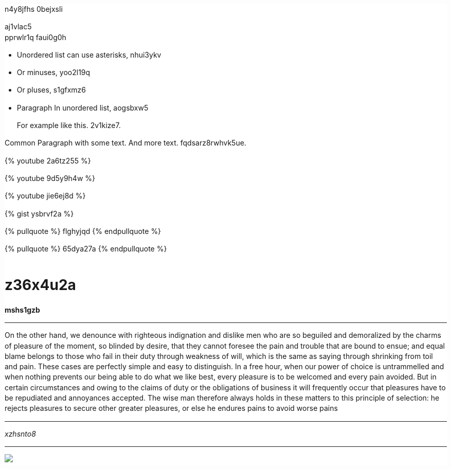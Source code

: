    n4y8jfhs 0bejxsli

   aj1vlac5  
   pprwlr1q
   faui0g0h

* Unordered list can use asterisks, nhui3ykv
- Or minuses, yoo2l19q
+ Or pluses, s1gfxmz6
- Paragraph In unordered list, aogsbxw5

  For example like this. 2v1kize7.

Common Paragraph with some text.
And more text. fqdsarz8rwhvk5ue.

{% youtube 2a6tz255 %}

{% youtube 9d5y9h4w %}

{% youtube jie6ej8d %}

{% gist ysbrvf2a %}

{% pullquote %}
flghyjqd
{% endpullquote %}

{% pullquote %}
65dya27a
{% endpullquote %}

# z36x4u2a

**mshs1gzb**

***


On the other hand, we denounce with righteous indignation and dislike men who are so beguiled and demoralized by the charms of pleasure of the moment, so blinded by desire, that they cannot foresee the pain and trouble that are bound to ensue; and equal blame belongs to those who fail in their duty through weakness of will, which is the same as saying through shrinking from toil and pain. These cases are perfectly simple and easy to distinguish. In a free hour, when our power of choice is untrammelled and when nothing prevents our being able to do what we like best, every pleasure is to be welcomed and every pain avoided. But in certain circumstances and owing to the claims of duty or the obligations of business it will frequently occur that pleasures have to be repudiated and annoyances accepted. The wise man therefore always holds in these matters to this principle of selection: he rejects pleasures to secure other greater pleasures, or else he endures pains to avoid worse pains

___


*xzhsnto8*

***

![](https://via.placeholder.com/1451x941)
